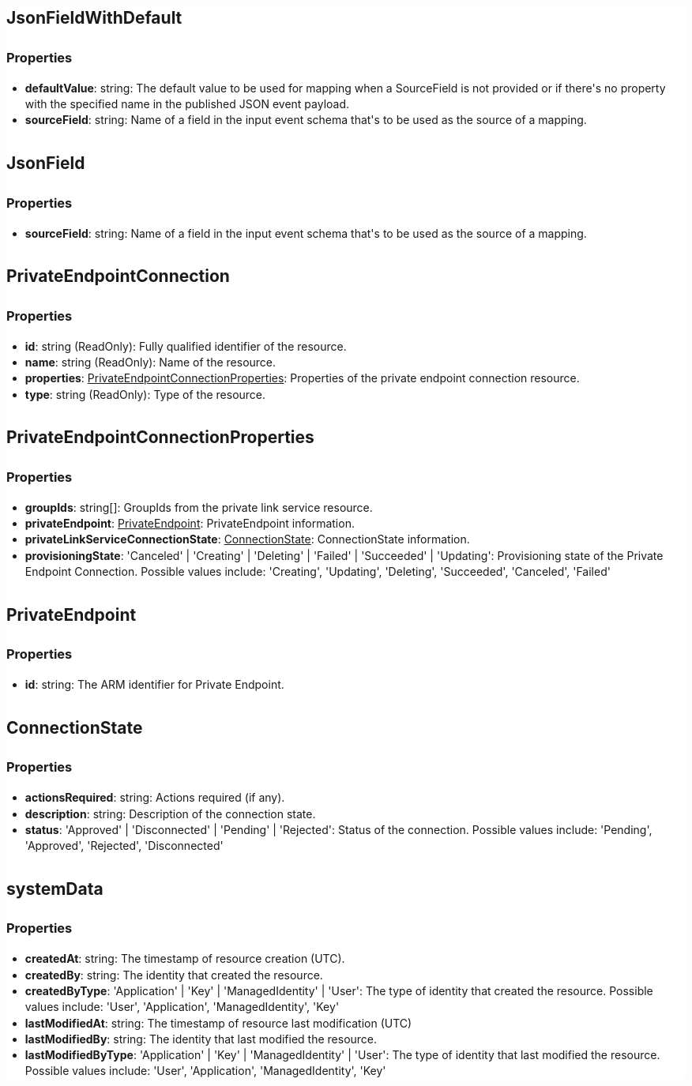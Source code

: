 ## JsonFieldWithDefault
### Properties
* **defaultValue**: string: The default value to be used for mapping when a SourceField is not provided or if there's no property with the specified name in the published JSON event payload.
* **sourceField**: string: Name of a field in the input event schema that's to be used as the source of a mapping.

## JsonField
### Properties
* **sourceField**: string: Name of a field in the input event schema that's to be used as the source of a mapping.

## PrivateEndpointConnection
### Properties
* **id**: string (ReadOnly): Fully qualified identifier of the resource.
* **name**: string (ReadOnly): Name of the resource.
* **properties**: [PrivateEndpointConnectionProperties](#privateendpointconnectionproperties): Properties of the private endpoint connection resource.
* **type**: string (ReadOnly): Type of the resource.

## PrivateEndpointConnectionProperties
### Properties
* **groupIds**: string[]: GroupIds from the private link service resource.
* **privateEndpoint**: [PrivateEndpoint](#privateendpoint): PrivateEndpoint information.
* **privateLinkServiceConnectionState**: [ConnectionState](#connectionstate): ConnectionState information.
* **provisioningState**: 'Canceled' | 'Creating' | 'Deleting' | 'Failed' | 'Succeeded' | 'Updating': Provisioning state of the Private Endpoint Connection. Possible values include: 'Creating', 'Updating', 'Deleting', 'Succeeded', 'Canceled', 'Failed'

## PrivateEndpoint
### Properties
* **id**: string: The ARM identifier for Private Endpoint.

## ConnectionState
### Properties
* **actionsRequired**: string: Actions required (if any).
* **description**: string: Description of the connection state.
* **status**: 'Approved' | 'Disconnected' | 'Pending' | 'Rejected': Status of the connection. Possible values include: 'Pending', 'Approved', 'Rejected', 'Disconnected'

## systemData
### Properties
* **createdAt**: string: The timestamp of resource creation (UTC).
* **createdBy**: string: The identity that created the resource.
* **createdByType**: 'Application' | 'Key' | 'ManagedIdentity' | 'User': The type of identity that created the resource. Possible values include: 'User', 'Application', 'ManagedIdentity', 'Key'
* **lastModifiedAt**: string: The timestamp of resource last modification (UTC)
* **lastModifiedBy**: string: The identity that last modified the resource.
* **lastModifiedByType**: 'Application' | 'Key' | 'ManagedIdentity' | 'User': The type of identity that last modified the resource. Possible values include: 'User', 'Application', 'ManagedIdentity', 'Key'
